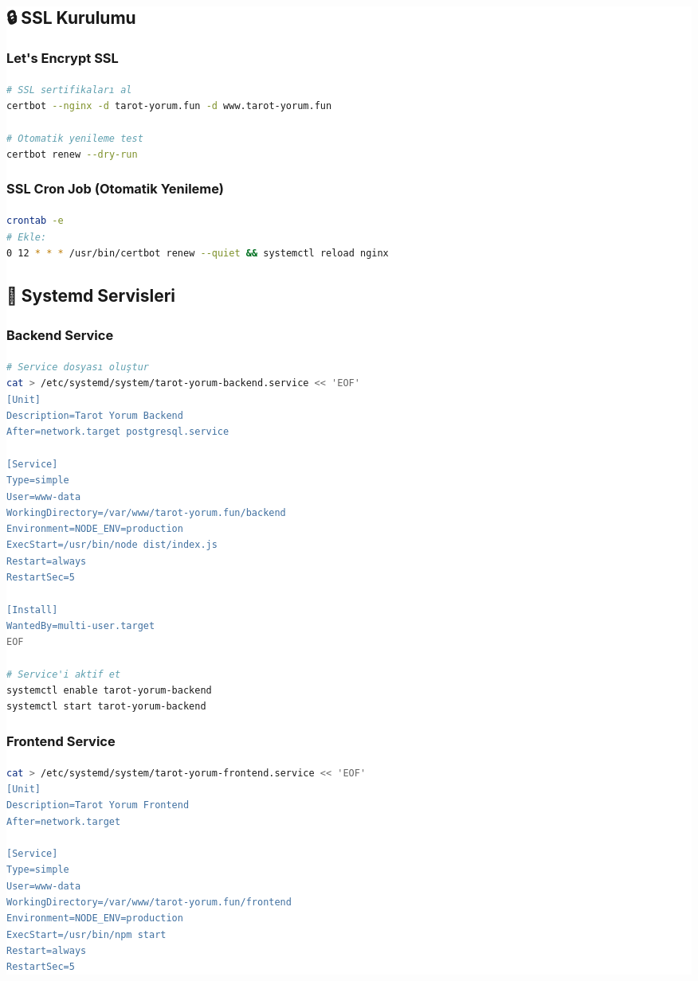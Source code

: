 ## 🔒 SSL Kurulumu

### Let's Encrypt SSL
```bash
# SSL sertifikaları al
certbot --nginx -d tarot-yorum.fun -d www.tarot-yorum.fun

# Otomatik yenileme test
certbot renew --dry-run
```

### SSL Cron Job (Otomatik Yenileme)
```bash
crontab -e
# Ekle:
0 12 * * * /usr/bin/certbot renew --quiet && systemctl reload nginx
```

## 🔧 Systemd Servisleri

### Backend Service
```bash
# Service dosyası oluştur
cat > /etc/systemd/system/tarot-yorum-backend.service << 'EOF'
[Unit]
Description=Tarot Yorum Backend
After=network.target postgresql.service

[Service]
Type=simple
User=www-data
WorkingDirectory=/var/www/tarot-yorum.fun/backend
Environment=NODE_ENV=production
ExecStart=/usr/bin/node dist/index.js
Restart=always
RestartSec=5

[Install]
WantedBy=multi-user.target
EOF

# Service'i aktif et
systemctl enable tarot-yorum-backend
systemctl start tarot-yorum-backend
```

### Frontend Service
```bash
cat > /etc/systemd/system/tarot-yorum-frontend.service << 'EOF'
[Unit]
Description=Tarot Yorum Frontend
After=network.target

[Service]
Type=simple
User=www-data
WorkingDirectory=/var/www/tarot-yorum.fun/frontend
Environment=NODE_ENV=production
ExecStart=/usr/bin/npm start
Restart=always
RestartSec=5

```